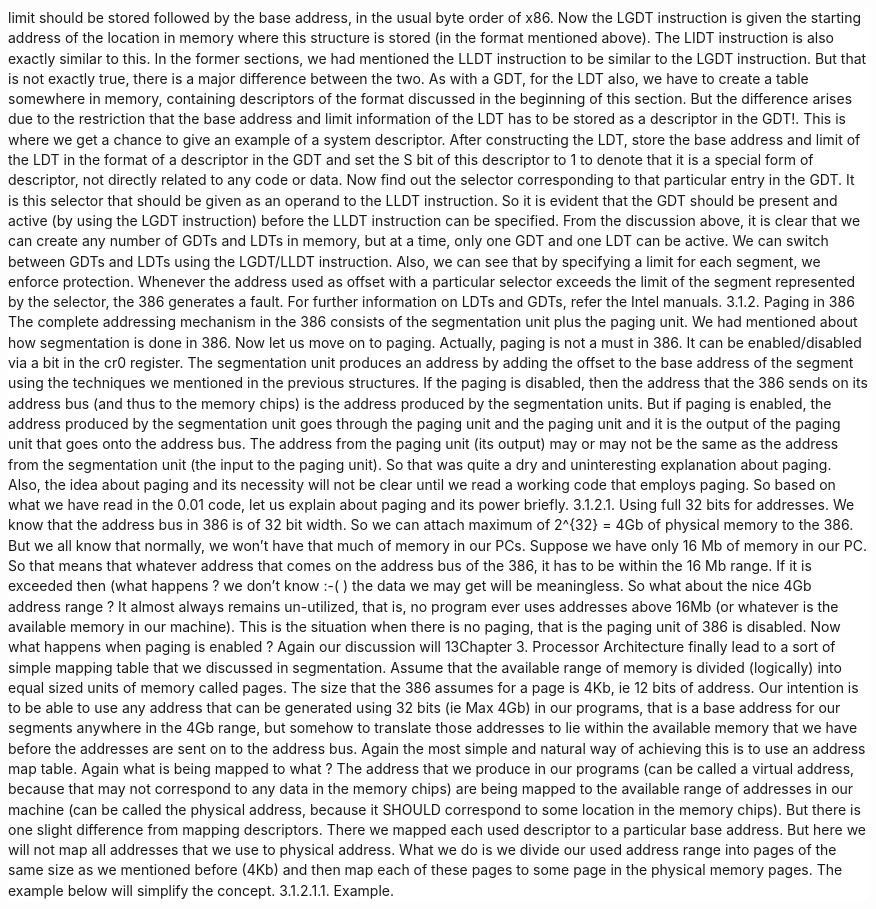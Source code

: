 limit should be stored followed by the base address, in the usual byte order of x86. Now the
LGDT instruction is given the starting address of the location in memory where this structure
is stored (in the format mentioned above). The LIDT instruction is also exactly similar to
this. In the former sections, we had mentioned the LLDT instruction to be similar to the
LGDT instruction. But that is not exactly true, there is a major difference between the two.
As with a GDT, for the LDT also, we have to create a table somewhere in memory, containing
descriptors of the format discussed in the beginning of this section. But the difference arises
due to the restriction that the base address and limit information of the LDT has to be stored
as a descriptor in the GDT!. This is where we get a chance to give an example of a system
descriptor. After constructing the LDT, store the base address and limit of the LDT in the
format of a descriptor in the GDT and set the S bit of this descriptor to 1 to denote that it is a
special form of descriptor, not directly related to any code or data. Now find out the selector
corresponding to that particular entry in the GDT. It is this selector that should be given as an
operand to the LLDT instruction. So it is evident that the GDT should be present and active
(by using the LGDT instruction) before the LLDT instruction can be specified. From the
discussion above, it is clear that we can create any number of GDTs and LDTs in memory,
but at a time, only one GDT and one LDT can be active. We can switch between GDTs and
LDTs using the LGDT/LLDT instruction. Also, we can see that by specifying a limit for
each segment, we enforce protection. Whenever the address used as offset with a particular
selector exceeds the limit of the segment represented by the selector, the 386 generates a fault.
For further information on LDTs and GDTs, refer the Intel manuals.
3.1.2. Paging in 386
The complete addressing mechanism in the 386 consists of the segmentation unit plus the
paging unit. We had mentioned about how segmentation is done in 386. Now let us move on
to paging. Actually, paging is not a must in 386. It can be enabled/disabled via a bit in the cr0
register. The segmentation unit produces an address by adding the offset to the base address
of the segment using the techniques we mentioned in the previous structures. If the paging
is disabled, then the address that the 386 sends on its address bus (and thus to the memory
chips) is the address produced by the segmentation units. But if paging is enabled, the address
produced by the segmentation unit goes through the paging unit and the paging unit and it
is the output of the paging unit that goes onto the address bus. The address from the paging
unit (its output) may or may not be the same as the address from the segmentation unit (the
input to the paging unit). So that was quite a dry and uninteresting explanation about paging.
Also, the idea about paging and its necessity will not be clear until we read a working code
that employs paging. So based on what we have read in the 0.01 code, let us explain about
paging and its power briefly.
3.1.2.1. Using full 32 bits for addresses.
We know that the address bus in 386 is of 32 bit width. So we can attach maximum of 2^{32}
= 4Gb of physical memory to the 386. But we all know that normally, we won’t have that
much of memory in our PCs. Suppose we have only 16 Mb of memory in our PC. So that
means that whatever address that comes on the address bus of the 386, it has to be within the
16 Mb range. If it is exceeded then (what happens ? we don’t know :-( ) the data we may get
will be meaningless. So what about the nice 4Gb address range ? It almost always remains
un-utilized, that is, no program ever uses addresses above 16Mb (or whatever is the available
memory in our machine). This is the situation when there is no paging, that is the paging unit
of 386 is disabled. Now what happens when paging is enabled ? Again our discussion will
13Chapter 3. Processor Architecture
finally lead to a sort of simple mapping table that we discussed in segmentation. Assume that
the available range of memory is divided (logically) into equal sized units of memory called
pages. The size that the 386 assumes for a page is 4Kb, ie 12 bits of address. Our intention is to
be able to use any address that can be generated using 32 bits (ie Max 4Gb) in our programs,
that is a base address for our segments anywhere in the 4Gb range, but somehow to translate
those addresses to lie within the available memory that we have before the addresses are sent
on to the address bus. Again the most simple and natural way of achieving this is to use an
address map table. Again what is being mapped to what ? The address that we produce in our
programs (can be called a virtual address, because that may not correspond to any data in the
memory chips) are being mapped to the available range of addresses in our machine (can be
called the physical address, because it SHOULD correspond to some location in the memory
chips). But there is one slight difference from mapping descriptors. There we mapped each
used descriptor to a particular base address. But here we will not map all addresses that we
use to physical address. What we do is we divide our used address range into pages of the
same size as we mentioned before (4Kb) and then map each of these pages to some page in
the physical memory pages. The example below will simplify the concept.
3.1.2.1.1. Example.